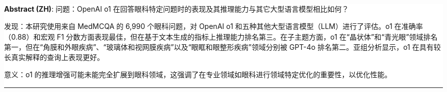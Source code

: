 **Abstract (ZH)**: 问题：OpenAI o1 在回答眼科特定问题时的表现及其推理能力与其它大型语言模型相比如何？

发现：本研究使用来自 MedMCQA 的 6,990 个眼科问题，对 OpenAI o1 和五种其他大型语言模型（LLM）进行了评估。o1 在准确率（0.88）和宏观 F1 分数方面表现最佳，但在基于文本生成的指标上推理能力排名第三。在子主题方面，o1 在“晶状体”和“青光眼”领域排名第一，但在“角膜和外眼疾病”、“玻璃体和视网膜疾病”以及“眼眶和眼整形疾病”领域分别被 GPT-4o 排名第二。亚组分析显示，o1 在具有较长真实解释的查询上表现更好。

意义：o1 的推理增强可能未能完全扩展到眼科领域，这强调了在专业领域如眼科进行领域特定优化的重要性，以优化性能。 

---
